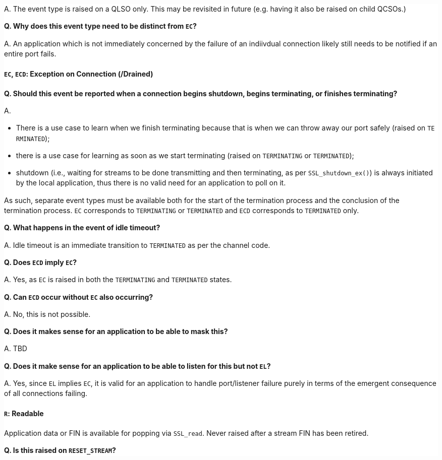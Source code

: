 A. The event type is raised on a QLSO only. This may be revisited in future
(e.g. having it also be raised on child QCSOs.)

**Q. Why does this event type need to be distinct from `EC`?**

A. An application which is not immediately concerned by the failure of an
indiivdual connection likely still needs to be notified if an entire port fails.

#### `EC`, `ECD`: Exception on Connection (/Drained)

**Q. Should this event be reported when a connection begins shutdown, begins
terminating, or finishes terminating?**

A.

- There is a use case to learn when we finish terminating because that is when
  we can throw away our port safely (raised on `TERMINATED`);

- there is a use case for learning as soon as we start terminating (raised on
  `TERMINATING` or `TERMINATED`);

- shutdown (i.e., waiting for streams to be done transmitting and then
  terminating, as per `SSL_shutdown_ex()`) is always initiated by the local
  application, thus there is no valid need for an application to poll on it.

As such, separate event types must be available both for the start of the
termination process and the conclusion of the termination process. `EC`
corresponds to `TERMINATING` or `TERMINATED` and `ECD` corresponds to
`TERMINATED` only.

**Q. What happens in the event of idle timeout?**

A. Idle timeout is an immediate transition to `TERMINATED` as per the channel
code.

**Q. Does `ECD` imply `EC`?**

A. Yes, as `EC` is raised in both the `TERMINATING` and `TERMINATED` states.

**Q. Can `ECD` occur without `EC` also occurring?**

A. No, this is not possible.

**Q. Does it makes sense for an application to be able to mask this?**

A. TBD

**Q. Does it make sense for an application to be able to listen for this but not
`EL`?**

A. Yes, since `EL` implies `EC`, it is valid for an application to handle
port/listener failure purely in terms of the emergent consequence of all
connections failing.

#### `R`: Readable

Application data or FIN is available for popping via `SSL_read`. Never raised
after a stream FIN has been retired.

**Q. Is this raised on `RESET_STREAM`?**
